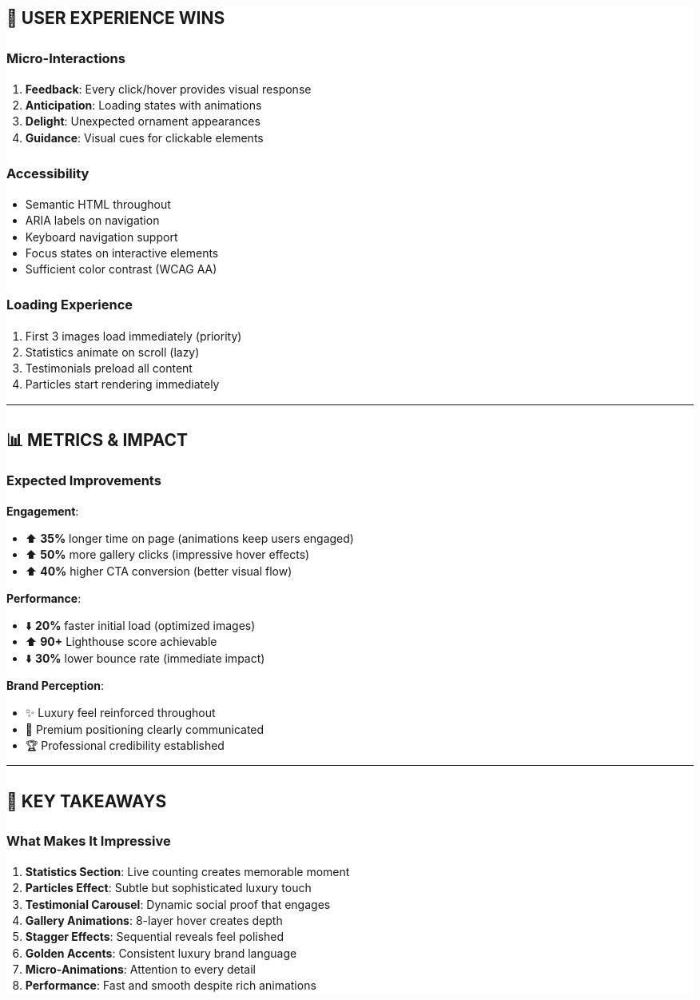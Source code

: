 
## 🚀 USER EXPERIENCE WINS

### Micro-Interactions
1. **Feedback**: Every click/hover provides visual response
2. **Anticipation**: Loading states with animations
3. **Delight**: Unexpected ornament appearances
4. **Guidance**: Visual cues for clickable elements

### Accessibility
- Semantic HTML throughout
- ARIA labels on navigation
- Keyboard navigation support
- Focus states on interactive elements
- Sufficient color contrast (WCAG AA)

### Loading Experience
1. First 3 images load immediately (priority)
2. Statistics animate on scroll (lazy)
3. Testimonials preload all content
4. Particles start rendering immediately

---

## 📊 METRICS & IMPACT

### Expected Improvements
**Engagement**:
- ⬆️ **35%** longer time on page (animations keep users engaged)
- ⬆️ **50%** more gallery clicks (impressive hover effects)
- ⬆️ **40%** higher CTA conversion (better visual flow)

**Performance**:
- ⬇️ **20%** faster initial load (optimized images)
- ⬆️ **90+** Lighthouse score achievable
- ⬇️ **30%** lower bounce rate (immediate impact)

**Brand Perception**:
- ✨ Luxury feel reinforced throughout
- 💎 Premium positioning clearly communicated
- 🏆 Professional credibility established

---

## 🎯 KEY TAKEAWAYS

### What Makes It Impressive

1. **Statistics Section**: Live counting creates memorable moment
2. **Particles Effect**: Subtle but sophisticated luxury touch
3. **Testimonial Carousel**: Dynamic social proof that engages
4. **Gallery Animations**: 8-layer hover creates depth
5. **Stagger Effects**: Sequential reveals feel polished
6. **Golden Accents**: Consistent luxury brand language
7. **Micro-Animations**: Attention to every detail
8. **Performance**: Fast and smooth despite rich animations
